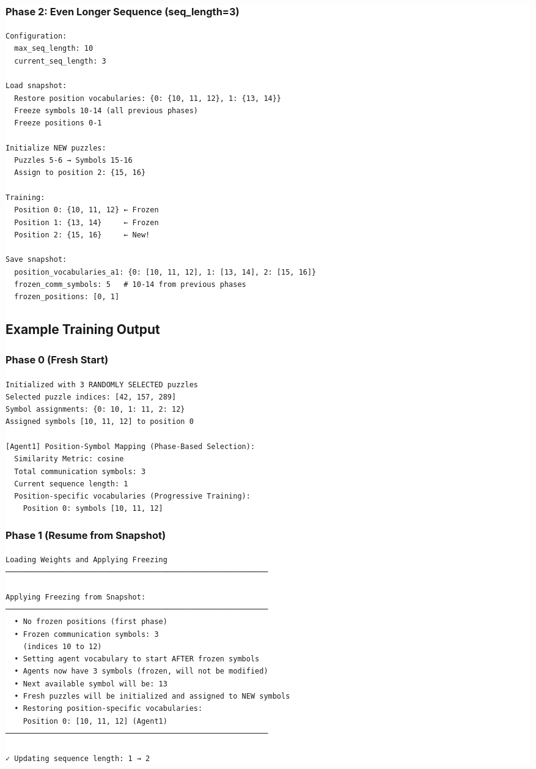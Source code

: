 ### Phase 2: Even Longer Sequence (seq_length=3)

```
Configuration:
  max_seq_length: 10
  current_seq_length: 3

Load snapshot:
  Restore position vocabularies: {0: {10, 11, 12}, 1: {13, 14}}
  Freeze symbols 10-14 (all previous phases)
  Freeze positions 0-1

Initialize NEW puzzles:
  Puzzles 5-6 → Symbols 15-16
  Assign to position 2: {15, 16}

Training:
  Position 0: {10, 11, 12} ← Frozen
  Position 1: {13, 14}     ← Frozen
  Position 2: {15, 16}     ← New!
  
Save snapshot:
  position_vocabularies_a1: {0: [10, 11, 12], 1: [13, 14], 2: [15, 16]}
  frozen_comm_symbols: 5   # 10-14 from previous phases
  frozen_positions: [0, 1]
```

## Example Training Output

### Phase 0 (Fresh Start)
```
Initialized with 3 RANDOMLY SELECTED puzzles
Selected puzzle indices: [42, 157, 289]
Symbol assignments: {0: 10, 1: 11, 2: 12}
Assigned symbols [10, 11, 12] to position 0

[Agent1] Position-Symbol Mapping (Phase-Based Selection):
  Similarity Metric: cosine
  Total communication symbols: 3
  Current sequence length: 1
  Position-specific vocabularies (Progressive Training):
    Position 0: symbols [10, 11, 12]
```

### Phase 1 (Resume from Snapshot)
```
Loading Weights and Applying Freezing
────────────────────────────────────────────────────────────

Applying Freezing from Snapshot:
────────────────────────────────────────────────────────────
  • No frozen positions (first phase)
  • Frozen communication symbols: 3
    (indices 10 to 12)
  • Setting agent vocabulary to start AFTER frozen symbols
  • Agents now have 3 symbols (frozen, will not be modified)
  • Next available symbol will be: 13
  • Fresh puzzles will be initialized and assigned to NEW symbols
  • Restoring position-specific vocabularies:
    Position 0: [10, 11, 12] (Agent1)
────────────────────────────────────────────────────────────

✓ Updating sequence length: 1 → 2
```